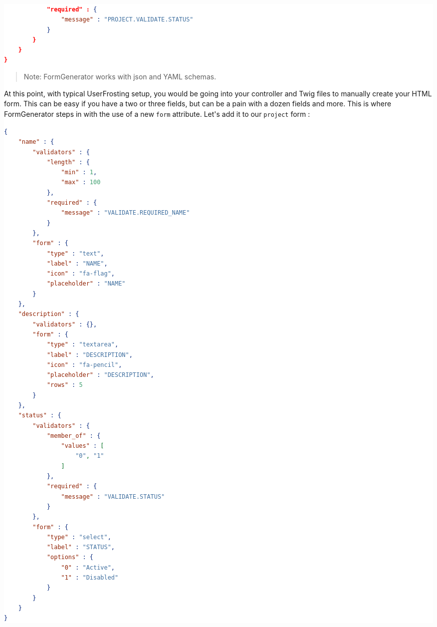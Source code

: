 ```json
            "required" : {
                "message" : "PROJECT.VALIDATE.STATUS"
            }
        }
    }
}
```
> Note: FormGenerator works with json and YAML schemas.

At this point, with typical UserFrosting setup, you would be going into your controller and Twig files to manually create your HTML form. This can be easy if you have a two or three fields, but can be a pain with a dozen fields and more. This is where FormGenerator steps in with the use of a new `form` attribute. Let's add it to our `project` form :

```json
{
    "name" : {
        "validators" : {
            "length" : {
                "min" : 1,
                "max" : 100
            },
            "required" : {
                "message" : "VALIDATE.REQUIRED_NAME"
            }
        },
        "form" : {
            "type" : "text",
            "label" : "NAME",
            "icon" : "fa-flag",
            "placeholder" : "NAME"
        }
    },
    "description" : {
        "validators" : {},
        "form" : {
            "type" : "textarea",
            "label" : "DESCRIPTION",
            "icon" : "fa-pencil",
            "placeholder" : "DESCRIPTION",
            "rows" : 5
        }
    },
    "status" : {
        "validators" : {
            "member_of" : {
                "values" : [
                    "0", "1"
                ]
            },
            "required" : {
                "message" : "VALIDATE.STATUS"
            }
        },
        "form" : {
            "type" : "select",
            "label" : "STATUS",
            "options" : {
                "0" : "Active",
                "1" : "Disabled"
            }
        }
    }
}
```